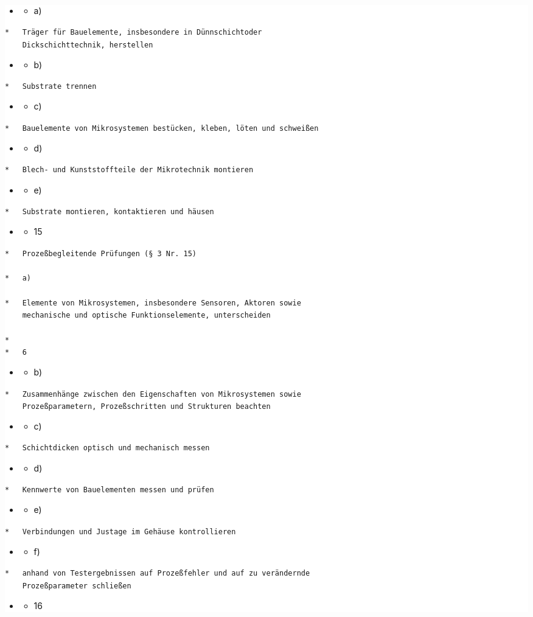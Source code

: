 
*    *   a)

    *   Träger für Bauelemente, insbesondere in Dünnschichtoder
        Dickschichttechnik, herstellen


*    *   b)

    *   Substrate trennen


*    *   c)

    *   Bauelemente von Mikrosystemen bestücken, kleben, löten und schweißen


*    *   d)

    *   Blech- und Kunststoffteile der Mikrotechnik montieren


*    *   e)

    *   Substrate montieren, kontaktieren und häusen


*    *   15

    *   Prozeßbegleitende Prüfungen (§ 3 Nr. 15)

    *   a)

    *   Elemente von Mikrosystemen, insbesondere Sensoren, Aktoren sowie
        mechanische und optische Funktionselemente, unterscheiden

    *
    *   6


*    *   b)

    *   Zusammenhänge zwischen den Eigenschaften von Mikrosystemen sowie
        Prozeßparametern, Prozeßschritten und Strukturen beachten


*    *   c)

    *   Schichtdicken optisch und mechanisch messen


*    *   d)

    *   Kennwerte von Bauelementen messen und prüfen


*    *   e)

    *   Verbindungen und Justage im Gehäuse kontrollieren


*    *   f)

    *   anhand von Testergebnissen auf Prozeßfehler und auf zu verändernde
        Prozeßparameter schließen


*    *   16
